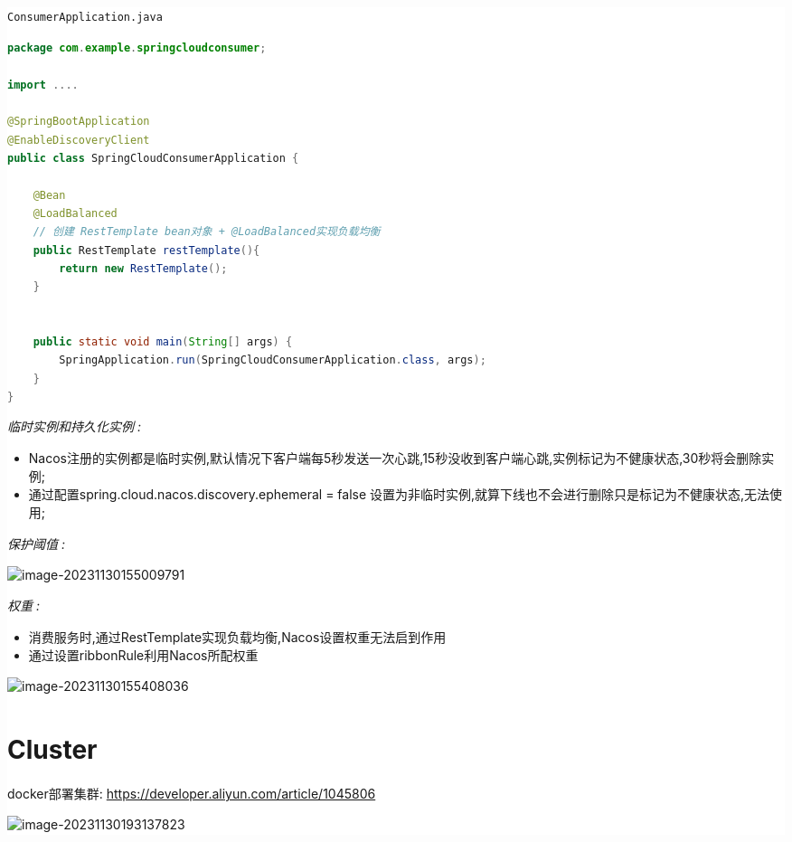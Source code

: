 `ConsumerApplication.java`

```java
package com.example.springcloudconsumer;

import ....

@SpringBootApplication
@EnableDiscoveryClient
public class SpringCloudConsumerApplication {

    @Bean
    @LoadBalanced
    // 创建 RestTemplate bean对象 + @LoadBalanced实现负载均衡
    public RestTemplate restTemplate(){
        return new RestTemplate();
    }


    public static void main(String[] args) {
        SpringApplication.run(SpringCloudConsumerApplication.class, args);
    }
}
```

*临时实例和持久化实例 :*

- Nacos注册的实例都是临时实例,默认情况下客户端每5秒发送一次心跳,15秒没收到客户端心跳,实例标记为不健康状态,30秒将会删除实例;
- 通过配置spring.cloud.nacos.discovery.ephemeral = false 设置为非临时实例,就算下线也不会进行删除只是标记为不健康状态,无法使用;

*保护阈值 :*

![image-20231130155009791](https://banne.oss-cn-shanghai.aliyuncs.com/Java/image-20231130155009791.png) 

*权重 :*

- 消费服务时,通过RestTemplate实现负载均衡,Nacos设置权重无法启到作用
- 通过设置ribbonRule利用Nacos所配权重

![image-20231130155408036](https://banne.oss-cn-shanghai.aliyuncs.com/Java/image-20231130155408036.png) 

# Cluster

docker部署集群: https://developer.aliyun.com/article/1045806 

![image-20231130193137823](https://banne.oss-cn-shanghai.aliyuncs.com/Java/image-20231130193137823.png) 